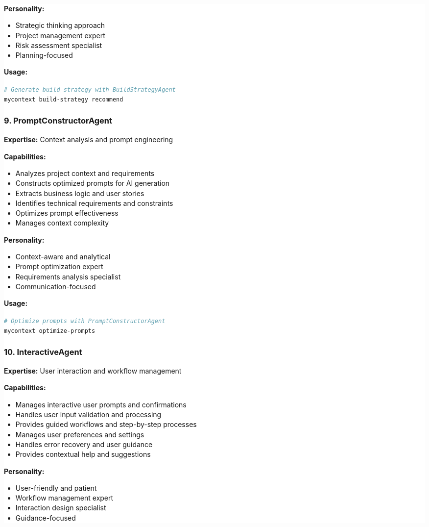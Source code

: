 **Personality:**

- Strategic thinking approach
- Project management expert
- Risk assessment specialist
- Planning-focused

**Usage:**

```bash
# Generate build strategy with BuildStrategyAgent
mycontext build-strategy recommend
```

### **9. PromptConstructorAgent**

**Expertise:** Context analysis and prompt engineering

**Capabilities:**

- Analyzes project context and requirements
- Constructs optimized prompts for AI generation
- Extracts business logic and user stories
- Identifies technical requirements and constraints
- Optimizes prompt effectiveness
- Manages context complexity

**Personality:**

- Context-aware and analytical
- Prompt optimization expert
- Requirements analysis specialist
- Communication-focused

**Usage:**

```bash
# Optimize prompts with PromptConstructorAgent
mycontext optimize-prompts
```

### **10. InteractiveAgent**

**Expertise:** User interaction and workflow management

**Capabilities:**

- Manages interactive user prompts and confirmations
- Handles user input validation and processing
- Provides guided workflows and step-by-step processes
- Manages user preferences and settings
- Handles error recovery and user guidance
- Provides contextual help and suggestions

**Personality:**

- User-friendly and patient
- Workflow management expert
- Interaction design specialist
- Guidance-focused
